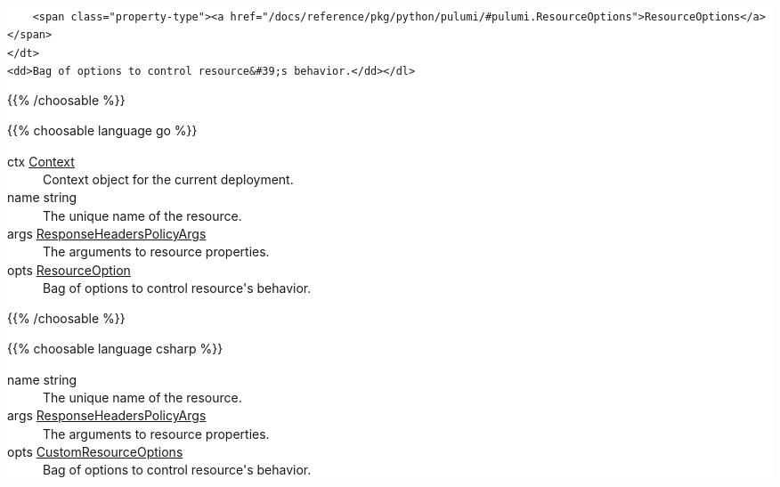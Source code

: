         <span class="property-type"><a href="/docs/reference/pkg/python/pulumi/#pulumi.ResourceOptions">ResourceOptions</a></span>
    </dt>
    <dd>Bag of options to control resource&#39;s behavior.</dd></dl>

{{% /choosable %}}

{{% choosable language go %}}

<dl class="resources-properties"><dt
        class="property-optional" title="Optional">
        <span>ctx</span>
        <span class="property-indicator"></span>
        <span class="property-type"><a href="https://pkg.go.dev/github.com/pulumi/pulumi/sdk/v3/go/pulumi?tab=doc#Context">Context</a></span>
    </dt>
    <dd>Context object for the current deployment.</dd><dt
        class="property-required" title="Required">
        <span>name</span>
        <span class="property-indicator"></span>
        <span class="property-type">string</span>
    </dt>
    <dd>The unique name of the resource.</dd><dt
        class="property-optional" title="Optional">
        <span>args</span>
        <span class="property-indicator"></span>
        <span class="property-type"><a href="#inputs">ResponseHeadersPolicyArgs</a></span>
    </dt>
    <dd>The arguments to resource properties.</dd><dt
        class="property-optional" title="Optional">
        <span>opts</span>
        <span class="property-indicator"></span>
        <span class="property-type"><a href="https://pkg.go.dev/github.com/pulumi/pulumi/sdk/v3/go/pulumi?tab=doc#ResourceOption">ResourceOption</a></span>
    </dt>
    <dd>Bag of options to control resource&#39;s behavior.</dd></dl>

{{% /choosable %}}

{{% choosable language csharp %}}

<dl class="resources-properties"><dt
        class="property-required" title="Required">
        <span>name</span>
        <span class="property-indicator"></span>
        <span class="property-type">string</span>
    </dt>
    <dd>The unique name of the resource.</dd><dt
        class="property-optional" title="Optional">
        <span>args</span>
        <span class="property-indicator"></span>
        <span class="property-type"><a href="#inputs">ResponseHeadersPolicyArgs</a></span>
    </dt>
    <dd>The arguments to resource properties.</dd><dt
        class="property-optional" title="Optional">
        <span>opts</span>
        <span class="property-indicator"></span>
        <span class="property-type"><a href="/docs/reference/pkg/dotnet/Pulumi/Pulumi.CustomResourceOptions.html">CustomResourceOptions</a></span>
    </dt>
    <dd>Bag of options to control resource&#39;s behavior.</dd></dl>

